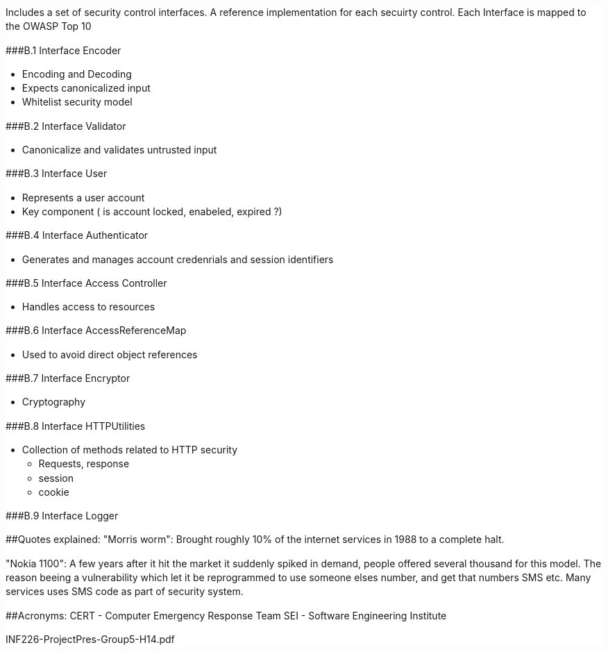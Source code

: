 Includes a set of security control interfaces. A reference implementation for each secuirty control.
Each Interface is mapped to the OWASP Top 10

###B.1 Interface Encoder
- Encoding and Decoding
- Expects canonicalized input
- Whitelist security model

###B.2 Interface Validator
- Canonicalize and validates untrusted input

###B.3 Interface User
- Represents a user account
- Key component ( is account locked, enabeled, expired ?)

###B.4 Interface Authenticator
- Generates and manages account credenrials and session identifiers

###B.5 Interface Access Controller
- Handles access to resources

###B.6 Interface AccessReferenceMap
- Used to avoid direct object references

###B.7 Interface Encryptor
- Cryptography

###B.8 Interface HTTPUtilities
- Collection of methods related to HTTP security
	- Requests, response
	- session
	- cookie

###B.9 Interface Logger

##Quotes explained:
"Morris worm": Brought roughly 10% of the internet services in 1988 to a complete halt.

"Nokia 1100": A few years after it hit the market it suddenly spiked in demand, people offered
several thousand for this model. The reason beeing a vulnerability which let it be reprogrammed to
use someone elses number, and get that numbers SMS etc. Many services uses SMS code as part of security system.

##Acronyms:
CERT - Computer Emergency Response Team
SEI - Software Engineering Institute


INF226-ProjectPres-Group5-H14.pdf